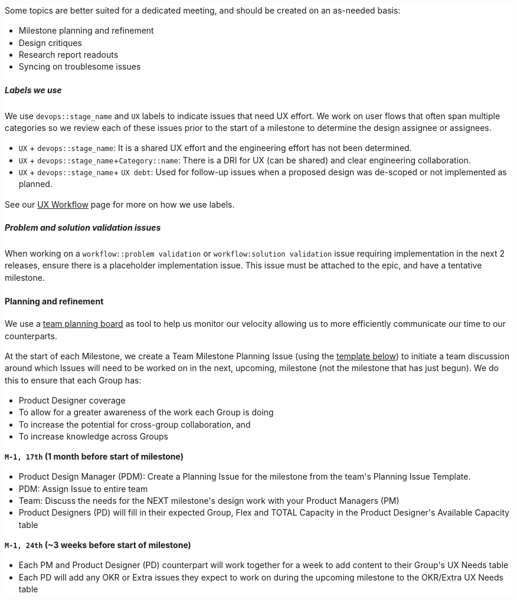 Some topics are better suited for a dedicated meeting, and should be created on an as-needed basis:
- Milestone planning and refinement
- Design critiques
- Research report readouts
- Syncing on troublesome issues

##### Labels we use
We use `devops::stage_name` and `UX` labels to indicate issues that need UX effort. We work on user flows that often span multiple categories so we review each of these issues prior to the start of a milestone to determine the design assignee or assignees.

* `UX` + `devops::stage_name`: It is a shared UX effort and the engineering effort has not been determined.
* `UX` + `devops::stage_name`+`Category::name`: There is a DRI for UX (can be shared) and clear engineering collaboration.
* `UX` + `devops::stage_name`+ `UX debt`: Used for follow-up issues when a proposed design was de-scoped or not implemented as planned.

See our [UX Workflow](/handbook/product/ux/ux-department-workflow/#how-we-use-labels) page for more on how we use labels.

##### Problem and solution validation issues
When working on a `workflow::problem validation` or `workflow:solution validation` issue requiring implementation in the next 2 releases, ensure there is a placeholder implementation issue. This issue must be attached to the epic, and have a tentative milestone.

#### Planning and refinement
We use a [team planning board](https://gitlab.com/groups/gitlab-org/-/boards/2131151?milestone_title=13.11&) as tool to help us monitor our velocity allowing us to more efficiently communicate our time to our counterparts.

At the start of each Milestone, we create a Team Milestone Planning Issue (using the [template below](#team-milestone-planning-issue-template)) to initiate a team discussion around which Issues will need to be worked on in the next, upcoming, milestone (not the milestone that has just begun). We do this to ensure that each Group has:
* Product Designer coverage
* To allow for a greater awareness of the work each Group is doing
* To increase the potential for cross-group collaboration, and
* To increase knowledge across Groups

**`M-1, 17th` (1 month before start of milestone)**
* Product Design Manager (PDM): Create a Planning Issue for the milestone from the team's Planning Issue Template.
* PDM: Assign Issue to entire team
* Team: Discuss the needs for the NEXT milestone's design work with your Product Managers (PM)
* Product Designers (PD) will fill in their expected Group, Flex and TOTAL Capacity in the Product Designer's Available Capacity table

**`M-1, 24th` (~3 weeks before start of milestone)**
* Each PM and Product Designer (PD) counterpart will work together for a week to add content to their Group's UX Needs table
* Each PD will add any OKR or Extra issues they expect to work on during the upcoming milestone to the OKR/Extra UX Needs table
